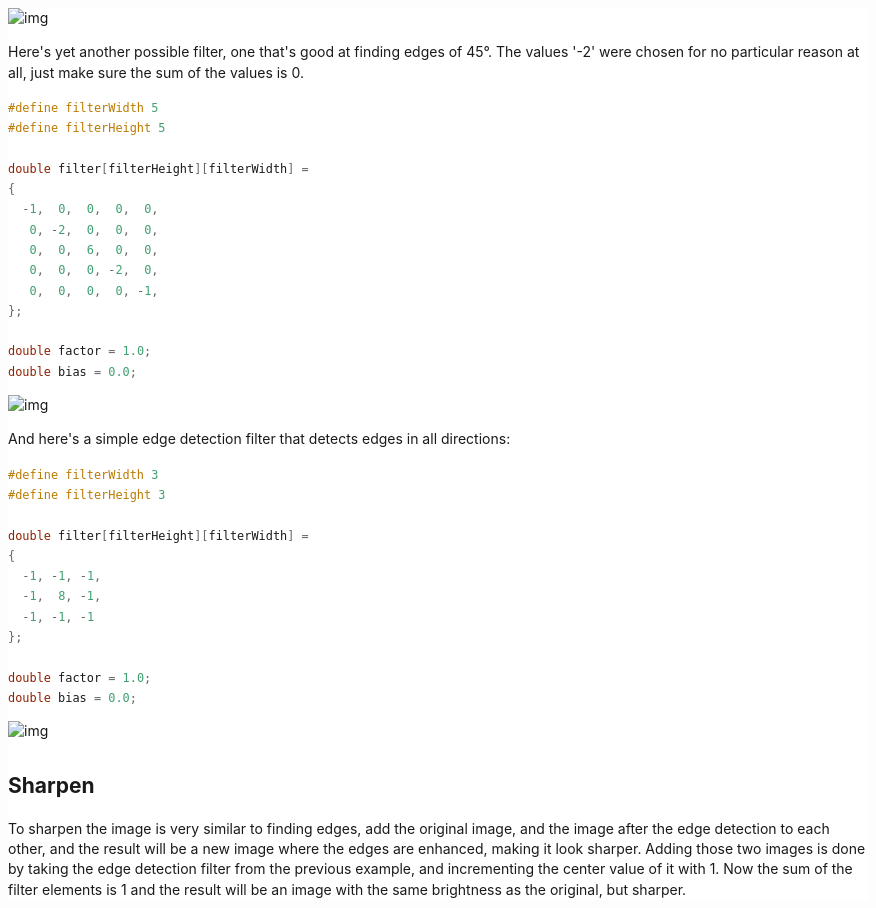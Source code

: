 ![img](https://lodev.org/cgtutor/images/filterveredge.jpg)

Here's yet another possible filter, one that's good at finding edges of 45°. The values '-2' were chosen for no particular reason at all, just make sure the sum of the values is 0.



```c
#define filterWidth 5
#define filterHeight 5

double filter[filterHeight][filterWidth] =
{
  -1,  0,  0,  0,  0,
   0, -2,  0,  0,  0,
   0,  0,  6,  0,  0,
   0,  0,  0, -2,  0,
   0,  0,  0,  0, -1,
};

double factor = 1.0;
double bias = 0.0;
```

![img](https://lodev.org/cgtutor/images/filterslopededge.jpg)

And here's a simple edge detection filter that detects edges in all directions:



```c
#define filterWidth 3
#define filterHeight 3

double filter[filterHeight][filterWidth] =
{
  -1, -1, -1,
  -1,  8, -1,
  -1, -1, -1
};

double factor = 1.0;
double bias = 0.0;
```

![img](https://lodev.org/cgtutor/images/filteredge.jpg)



## Sharpen

To sharpen the image is very similar to finding edges, add the original image, and the image after the edge detection to each other, and the result will be a new image where the edges are enhanced, making it look sharper. Adding those two images is done by taking the edge detection filter from the previous example, and incrementing the center value of it with 1. Now the sum of the filter elements is 1 and the result will be an image with the same brightness as the original, but sharper.
